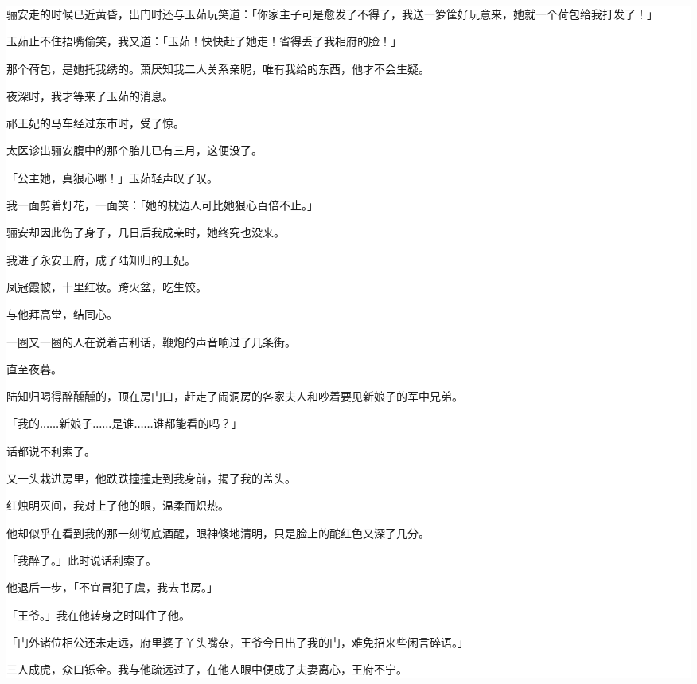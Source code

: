 骊安走的时候已近黄昏，出门时还与玉茹玩笑道：「你家主子可是愈发了不得了，我送一箩筐好玩意来，她就一个荷包给我打发了！」


玉茹止不住捂嘴偷笑，我又道：「玉茹！快快赶了她走！省得丢了我相府的脸！」


那个荷包，是她托我绣的。萧厌知我二人关系亲昵，唯有我给的东西，他才不会生疑。


夜深时，我才等来了玉茹的消息。


祁王妃的马车经过东市时，受了惊。


太医诊出骊安腹中的那个胎儿已有三月，这便没了。


「公主她，真狠心哪！」玉茹轻声叹了叹。


我一面剪着灯花，一面笑：「她的枕边人可比她狠心百倍不止。」


骊安却因此伤了身子，几日后我成亲时，她终究也没来。


我进了永安王府，成了陆知归的王妃。


凤冠霞帔，十里红妆。跨火盆，吃生饺。


与他拜高堂，结同心。


一圈又一圈的人在说着吉利话，鞭炮的声音响过了几条街。


直至夜暮。


陆知归喝得醉醺醺的，顶在房门口，赶走了闹洞房的各家夫人和吵着要见新娘子的军中兄弟。


「我的……新娘子……是谁……谁都能看的吗？」


话都说不利索了。


又一头栽进房里，他跌跌撞撞走到我身前，揭了我的盖头。


红烛明灭间，我对上了他的眼，温柔而炽热。


他却似乎在看到我的那一刻彻底酒醒，眼神倏地清明，只是脸上的酡红色又深了几分。


「我醉了。」此时说话利索了。


他退后一步，「不宜冒犯子虞，我去书房。」


「王爷。」我在他转身之时叫住了他。


「门外诸位相公还未走远，府里婆子丫头嘴杂，王爷今日出了我的门，难免招来些闲言碎语。」


三人成虎，众口铄金。我与他疏远过了，在他人眼中便成了夫妻离心，王府不宁。
